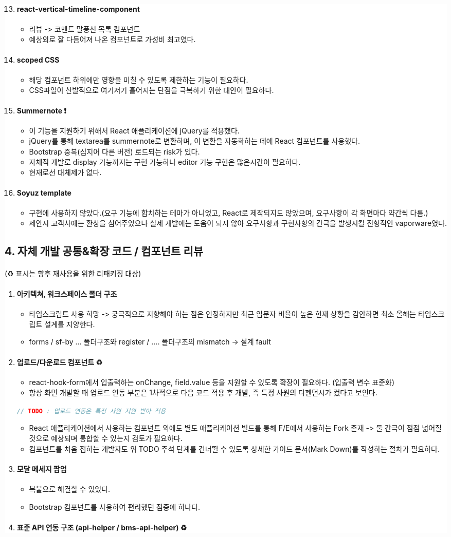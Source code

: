 
13. #### react-vertical-timeline-component

    - 리뷰 -> 코멘트 말풍선 목록 컴포넌트
    - 예상외로 잘 다듬어져 나온 컴포넌트로 가성비 최고였다.


14. #### scoped CSS

    - 해당 컴포넌트 하위에만 영향을 미칠 수 있도록 제한하는 기능이 필요하다.
    - CSS파일이 산발적으로 여기저기 흩어지는 단점을 극복하기 위한 대안이 필요하다.


15. #### Summernote ❗️

    - 이 기능을 지원하기 위해서 React 애플리케이션에 jQuery를 적용했다.
    - jQuery를 통해 textarea를 summernote로 변환하며, 이 변환을 자동화하는 데에 React 컴포넌트를 사용했다.
    - Bootstrap 중복(심지어 다른 버전) 로드되는 risk가 있다.
    - 자체적 개발로 display 기능까지는 구현 가능하나 editor 기능 구현은 많은시간이 필요하다.
    - 현재로선 대체제가 없다.


16. #### Soyuz template

    - 구현에 사용하지 않았다.(요구 기능에 합치하는 테마가 아니었고, React로 제작되지도 않았으며, 요구사항이 각 화면마다 약간씩 다름.)
    - 제안시 고객사에는 환상을 심어주었으나 실제 개발에는 도움이 되지 않아 요구사항과 구현사항의 간극을 발생시킬 전형적인 vaporware였다.





## 4. 자체 개발 공통&확장 코드 / 컴포넌트 리뷰


(♻️ 표시는 향후 재사용을 위한 리패키징 대상)

1. #### 아키텍쳐, 워크스페이스 폴더 구조

    - 타입스크립트 사용 희망 -> 궁극적으로 지향해야 하는 점은 인정하지만 최근 입문자 비율이 높은 현재 상황을 감안하면 최소 올해는 타입스크립트 설계를 지양한다.

    - forms / sf-by ... 폴더구조와 register / .... 폴더구조의 mismatch -> 설계 fault


2. #### 업로드/다운로드 컴포넌트 ♻️

    - react-hook-form에서 입출력하는 onChange, field.value 등을 지원할 수 있도록 확장이 필요하다. (입출력 변수 표준화)
    - 항상 화면 개발할 때 업로드 연동 부분은 1차적으로 다음 코드 적용 후 개발, 즉 특정 사원의 디펜던시가 컸다고 보인다.

   ```javascript
   // TODO : 업로드 연동은 특정 사원 지원 받아 적용
   ```

    - React 애플리케이션에서 사용하는 컴포넌트 외에도 별도 애플리케이션 빌드를 통해 F/E에서 사용하는 Fork 존재 -> 둘 간극이 점점 넓어질 것으로 예상되며 통합할 수 있는지 검토가 필요하다.
    - 컴포넌트를 처음 접하는 개발자도 위 TODO 주석 단계를 건너뛸 수 있도록 상세한 가이드 문서(Mark Down)를 작성하는 절차가 필요하다.


3. #### 모달 메세지 팝업

    - 복붙으로 해결할 수 있었다.

    - Bootstrap 컴포넌트를 사용하여 편리했던 점중에 하나다.


4. #### 표준 API 연동 구조 (api-helper / bms-api-helper) ♻️
